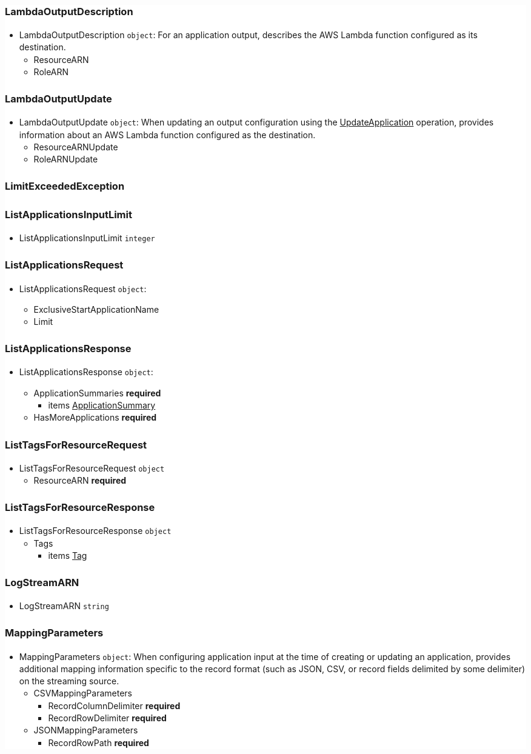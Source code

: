 ### LambdaOutputDescription
* LambdaOutputDescription `object`: For an application output, describes the AWS Lambda function configured as its destination. 
  * ResourceARN
  * RoleARN

### LambdaOutputUpdate
* LambdaOutputUpdate `object`: When updating an output configuration using the <a href="https://docs.aws.amazon.com/kinesisanalytics/latest/dev/API_UpdateApplication.html">UpdateApplication</a> operation, provides information about an AWS Lambda function configured as the destination.
  * ResourceARNUpdate
  * RoleARNUpdate

### LimitExceededException


### ListApplicationsInputLimit
* ListApplicationsInputLimit `integer`

### ListApplicationsRequest
* ListApplicationsRequest `object`: <p/>
  * ExclusiveStartApplicationName
  * Limit

### ListApplicationsResponse
* ListApplicationsResponse `object`: <p/>
  * ApplicationSummaries **required**
    * items [ApplicationSummary](#applicationsummary)
  * HasMoreApplications **required**

### ListTagsForResourceRequest
* ListTagsForResourceRequest `object`
  * ResourceARN **required**

### ListTagsForResourceResponse
* ListTagsForResourceResponse `object`
  * Tags
    * items [Tag](#tag)

### LogStreamARN
* LogStreamARN `string`

### MappingParameters
* MappingParameters `object`: When configuring application input at the time of creating or updating an application, provides additional mapping information specific to the record format (such as JSON, CSV, or record fields delimited by some delimiter) on the streaming source.
  * CSVMappingParameters
    * RecordColumnDelimiter **required**
    * RecordRowDelimiter **required**
  * JSONMappingParameters
    * RecordRowPath **required**
